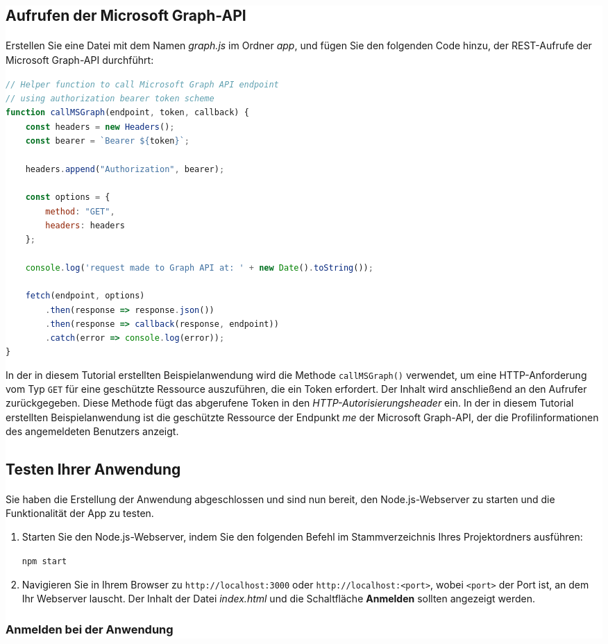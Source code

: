 ## <a name="call-the-microsoft-graph-api"></a>Aufrufen der Microsoft Graph-API

Erstellen Sie eine Datei mit dem Namen *graph.js* im Ordner *app*, und fügen Sie den folgenden Code hinzu, der REST-Aufrufe der Microsoft Graph-API durchführt:

```javascript
// Helper function to call Microsoft Graph API endpoint
// using authorization bearer token scheme
function callMSGraph(endpoint, token, callback) {
    const headers = new Headers();
    const bearer = `Bearer ${token}`;

    headers.append("Authorization", bearer);

    const options = {
        method: "GET",
        headers: headers
    };

    console.log('request made to Graph API at: ' + new Date().toString());

    fetch(endpoint, options)
        .then(response => response.json())
        .then(response => callback(response, endpoint))
        .catch(error => console.log(error));
}
```

In der in diesem Tutorial erstellten Beispielanwendung wird die Methode `callMSGraph()` verwendet, um eine HTTP-Anforderung vom Typ `GET` für eine geschützte Ressource auszuführen, die ein Token erfordert. Der Inhalt wird anschließend an den Aufrufer zurückgegeben. Diese Methode fügt das abgerufene Token in den *HTTP-Autorisierungsheader* ein. In der in diesem Tutorial erstellten Beispielanwendung ist die geschützte Ressource der Endpunkt *me* der Microsoft Graph-API, der die Profilinformationen des angemeldeten Benutzers anzeigt.

## <a name="test-your-application"></a>Testen Ihrer Anwendung

Sie haben die Erstellung der Anwendung abgeschlossen und sind nun bereit, den Node.js-Webserver zu starten und die Funktionalität der App zu testen.

1. Starten Sie den Node.js-Webserver, indem Sie den folgenden Befehl im Stammverzeichnis Ihres Projektordners ausführen:

   ```console
   npm start
   ```
1. Navigieren Sie in Ihrem Browser zu `http://localhost:3000` oder `http://localhost:<port>`, wobei `<port>` der Port ist, an dem Ihr Webserver lauscht. Der Inhalt der Datei *index.html* und die Schaltfläche **Anmelden** sollten angezeigt werden.

### <a name="sign-in-to-the-application"></a>Anmelden bei der Anwendung
